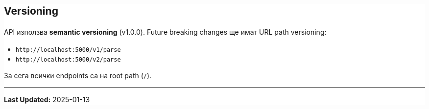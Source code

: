 
## Versioning

API използва **semantic versioning** (v1.0.0). Future breaking changes ще имат URL path versioning:

- `http://localhost:5000/v1/parse`
- `http://localhost:5000/v2/parse`

За сега всички endpoints са на root path (`/`).

---

**Last Updated:** 2025-01-13
